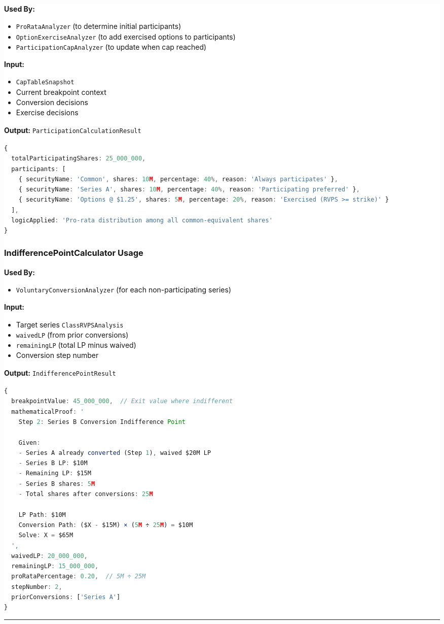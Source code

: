 **Used By:**

- `ProRataAnalyzer` (to determine initial participants)
- `OptionExerciseAnalyzer` (to add exercised options to participants)
- `ParticipationCapAnalyzer` (to update when cap reached)

**Input:**

- `CapTableSnapshot`
- Current breakpoint context
- Conversion decisions
- Exercise decisions

**Output:** `ParticipationCalculationResult`

```typescript
{
  totalParticipatingShares: 25_000_000,
  participants: [
    { securityName: 'Common', shares: 10M, percentage: 40%, reason: 'Always participates' },
    { securityName: 'Series A', shares: 10M, percentage: 40%, reason: 'Participating preferred' },
    { securityName: 'Options @ $1.25', shares: 5M, percentage: 20%, reason: 'Exercised (RVPS >= strike)' }
  ],
  logicApplied: 'Pro-rata distribution among all common-equivalent shares'
}
```

### IndifferencePointCalculator Usage

**Used By:**

- `VoluntaryConversionAnalyzer` (for each non-participating series)

**Input:**

- Target series `ClassRVPSAnalysis`
- `waivedLP` (from prior conversions)
- `remainingLP` (total LP minus waived)
- Conversion step number

**Output:** `IndifferencePointResult`

```typescript
{
  breakpointValue: 45_000_000,  // Exit value where indifferent
  mathematicalProof: '
    Step 2: Series B Conversion Indifference Point

    Given:
    - Series A already converted (Step 1), waived $20M LP
    - Series B LP: $10M
    - Remaining LP: $15M
    - Series B shares: 5M
    - Total shares after conversions: 25M

    LP Path: $10M
    Conversion Path: ($X - $15M) × (5M ÷ 25M) = $10M
    Solve: X = $65M
  ',
  waivedLP: 20_000_000,
  remainingLP: 15_000_000,
  proRataPercentage: 0.20,  // 5M ÷ 25M
  stepNumber: 2,
  priorConversions: ['Series A']
}
```

---